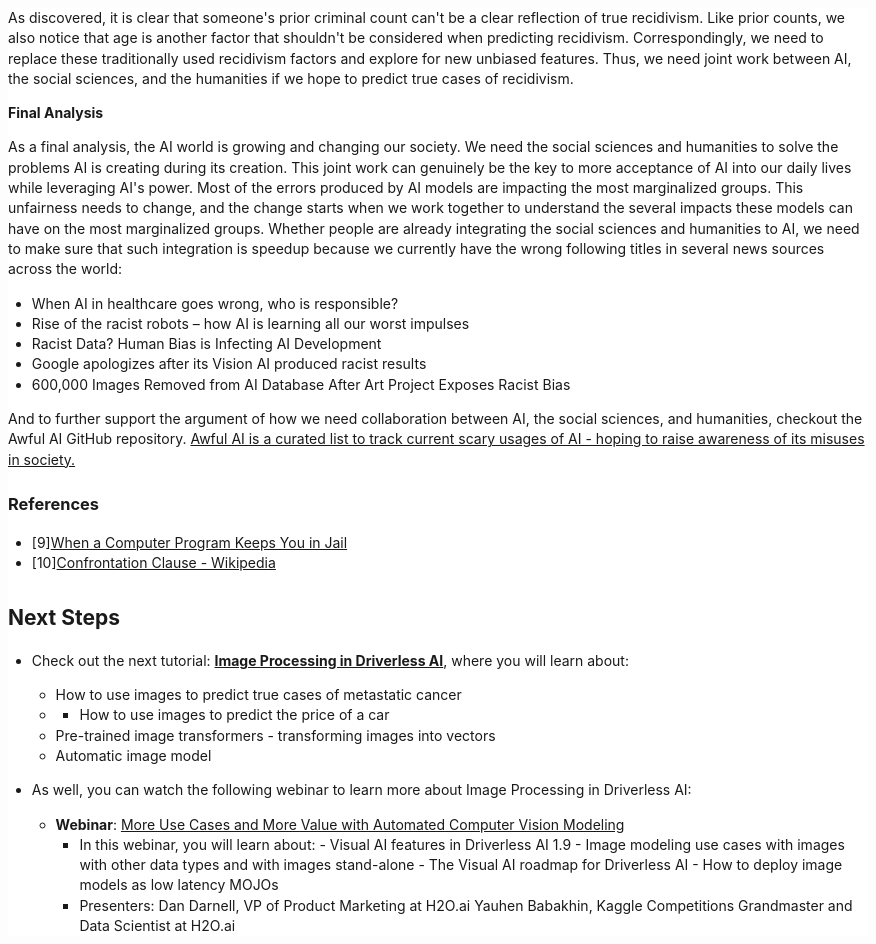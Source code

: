 As discovered, it is clear that someone's prior criminal count can't be a clear reflection of true recidivism. Like prior counts, we also notice that age is another factor that shouldn't be considered when predicting recidivism. Correspondingly, we need to replace these traditionally used recidivism factors and explore for new unbiased features. Thus, we need joint work between AI, the social sciences, and the humanities if we hope to predict true cases of recidivism. 

**Final Analysis**

As a final analysis, the AI world is growing and changing our society. We need the social sciences and humanities to solve the problems AI is creating during its creation. This joint work can genuinely be the key to more acceptance of AI into our daily lives while leveraging AI's power. Most of the errors produced by AI models are impacting the most marginalized groups. This unfairness needs to change, and the change starts when we work together to understand the several impacts these models can have on the most marginalized groups. Whether people are already integrating the social sciences and humanities to AI, we need to make sure that such integration is speedup because we currently have the wrong following titles in several news sources across the world: 

- When AI in healthcare goes wrong, who is responsible?
- Rise of the racist robots – how AI is learning all our worst impulses
- Racist Data? Human Bias is Infecting AI Development
- Google apologizes after its Vision AI produced racist results
- 600,000 Images Removed from AI Database After Art Project Exposes Racist Bias

And to further support the argument of how we need collaboration between AI, the social sciences, and humanities, checkout the Awful AI GitHub repository. [Awful AI is a curated list to track current scary usages of AI - hoping to raise awareness of its misuses in society.](https://github.com/daviddao/awful-ai)

### References 

- [9][When a Computer Program Keeps You in Jail](https://www.nytimes.com/2017/06/13/opinion/how-computers-are-harming-criminal-justice.html)
- [10][Confrontation Clause - Wikipedia](https://en.wikipedia.org/wiki/Confrontation_Clause)

## Next Steps 

- Check out the next tutorial: **[Image Processing in Driverless AI](https://github.com/h2oai/tutorials/blob/master/Driverless%20AI/image-processing-in-driverless-ai/image-processing-in-driverless-ai.md)**, where you will learn about: 
  - How to use images to predict true cases of metastatic cancer 
  - - How to use images to predict the price of a car 
  - Pre-trained image transformers - transforming images into vectors 
  - Automatic image model 

- As well, you can watch the following webinar to learn more about Image Processing in Driverless AI: 
  - **Webinar**: [More Use Cases and More Value with Automated Computer Vision Modeling](https://www.h2o.ai/webinars/?commid=427103)
    - In this webinar, you will learn about: - Visual AI features in Driverless AI 1.9 - Image modeling use cases with images with other data types and with images stand-alone - The Visual AI roadmap for Driverless AI - How to deploy image models as low latency MOJOs 
    - Presenters: Dan Darnell, VP of Product Marketing at H2O.ai Yauhen Babakhin, Kaggle Competitions Grandmaster and Data Scientist at H2O.ai
